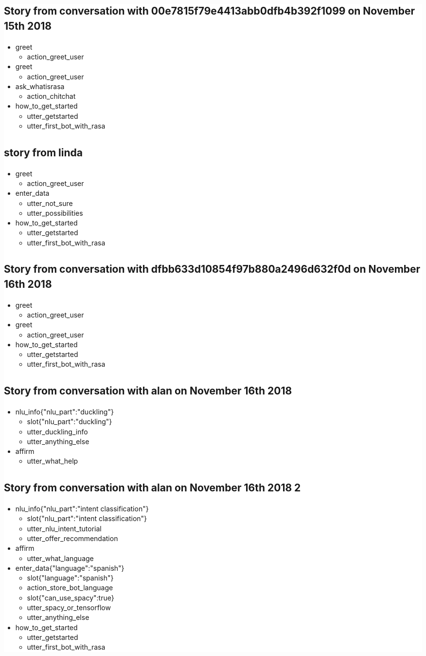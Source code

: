 ## Story from conversation with 00e7815f79e4413abb0dfb4b392f1099 on November 15th 2018
* greet
    - action_greet_user
* greet
    - action_greet_user
* ask_whatisrasa
    - action_chitchat
* how_to_get_started
    - utter_getstarted
    - utter_first_bot_with_rasa

## story from linda
* greet
    - action_greet_user
* enter_data
    - utter_not_sure
    - utter_possibilities
* how_to_get_started
    - utter_getstarted
    - utter_first_bot_with_rasa

## Story from conversation with dfbb633d10854f97b880a2496d632f0d on November 16th 2018
* greet
    - action_greet_user
* greet
    - action_greet_user
* how_to_get_started
    - utter_getstarted
    - utter_first_bot_with_rasa

## Story from conversation with alan on November 16th 2018
* nlu_info{"nlu_part":"duckling"}
    - slot{"nlu_part":"duckling"}
    - utter_duckling_info
    - utter_anything_else
* affirm
    - utter_what_help

## Story from conversation with alan on November 16th 2018 2
* nlu_info{"nlu_part":"intent classification"}
    - slot{"nlu_part":"intent classification"}
    - utter_nlu_intent_tutorial
    - utter_offer_recommendation
* affirm
    - utter_what_language
* enter_data{"language":"spanish"}
    - slot{"language":"spanish"}
    - action_store_bot_language
    - slot{"can_use_spacy":true}
    - utter_spacy_or_tensorflow
    - utter_anything_else
* how_to_get_started
    - utter_getstarted
    - utter_first_bot_with_rasa
